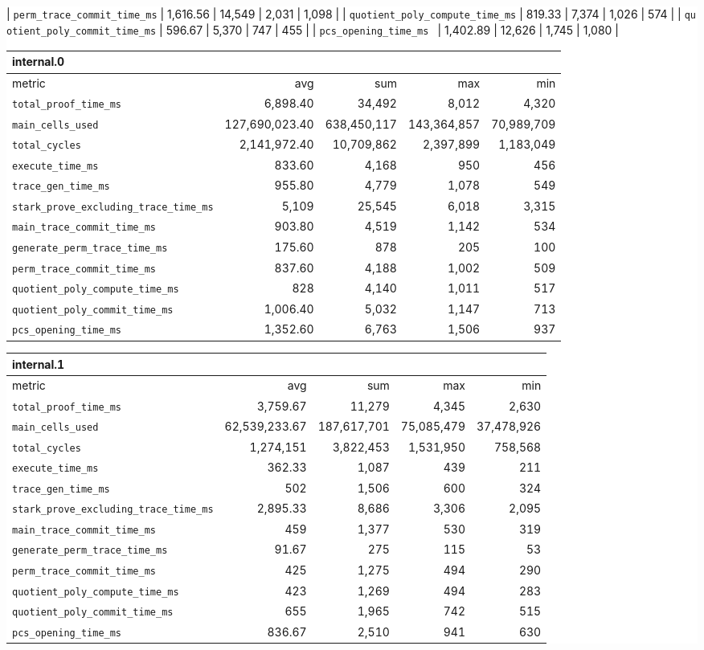 | `perm_trace_commit_time_ms` |  1,616.56 |  14,549 |  2,031 |  1,098 |
| `quotient_poly_compute_time_ms` |  819.33 |  7,374 |  1,026 |  574 |
| `quotient_poly_commit_time_ms` |  596.67 |  5,370 |  747 |  455 |
| `pcs_opening_time_ms ` |  1,402.89 |  12,626 |  1,745 |  1,080 |

| internal.0 |||||
|:---|---:|---:|---:|---:|
|metric|avg|sum|max|min|
| `total_proof_time_ms ` |  6,898.40 |  34,492 |  8,012 |  4,320 |
| `main_cells_used     ` |  127,690,023.40 |  638,450,117 |  143,364,857 |  70,989,709 |
| `total_cycles        ` |  2,141,972.40 |  10,709,862 |  2,397,899 |  1,183,049 |
| `execute_time_ms     ` |  833.60 |  4,168 |  950 |  456 |
| `trace_gen_time_ms   ` |  955.80 |  4,779 |  1,078 |  549 |
| `stark_prove_excluding_trace_time_ms` |  5,109 |  25,545 |  6,018 |  3,315 |
| `main_trace_commit_time_ms` |  903.80 |  4,519 |  1,142 |  534 |
| `generate_perm_trace_time_ms` |  175.60 |  878 |  205 |  100 |
| `perm_trace_commit_time_ms` |  837.60 |  4,188 |  1,002 |  509 |
| `quotient_poly_compute_time_ms` |  828 |  4,140 |  1,011 |  517 |
| `quotient_poly_commit_time_ms` |  1,006.40 |  5,032 |  1,147 |  713 |
| `pcs_opening_time_ms ` |  1,352.60 |  6,763 |  1,506 |  937 |

| internal.1 |||||
|:---|---:|---:|---:|---:|
|metric|avg|sum|max|min|
| `total_proof_time_ms ` |  3,759.67 |  11,279 |  4,345 |  2,630 |
| `main_cells_used     ` |  62,539,233.67 |  187,617,701 |  75,085,479 |  37,478,926 |
| `total_cycles        ` |  1,274,151 |  3,822,453 |  1,531,950 |  758,568 |
| `execute_time_ms     ` |  362.33 |  1,087 |  439 |  211 |
| `trace_gen_time_ms   ` |  502 |  1,506 |  600 |  324 |
| `stark_prove_excluding_trace_time_ms` |  2,895.33 |  8,686 |  3,306 |  2,095 |
| `main_trace_commit_time_ms` |  459 |  1,377 |  530 |  319 |
| `generate_perm_trace_time_ms` |  91.67 |  275 |  115 |  53 |
| `perm_trace_commit_time_ms` |  425 |  1,275 |  494 |  290 |
| `quotient_poly_compute_time_ms` |  423 |  1,269 |  494 |  283 |
| `quotient_poly_commit_time_ms` |  655 |  1,965 |  742 |  515 |
| `pcs_opening_time_ms ` |  836.67 |  2,510 |  941 |  630 |
